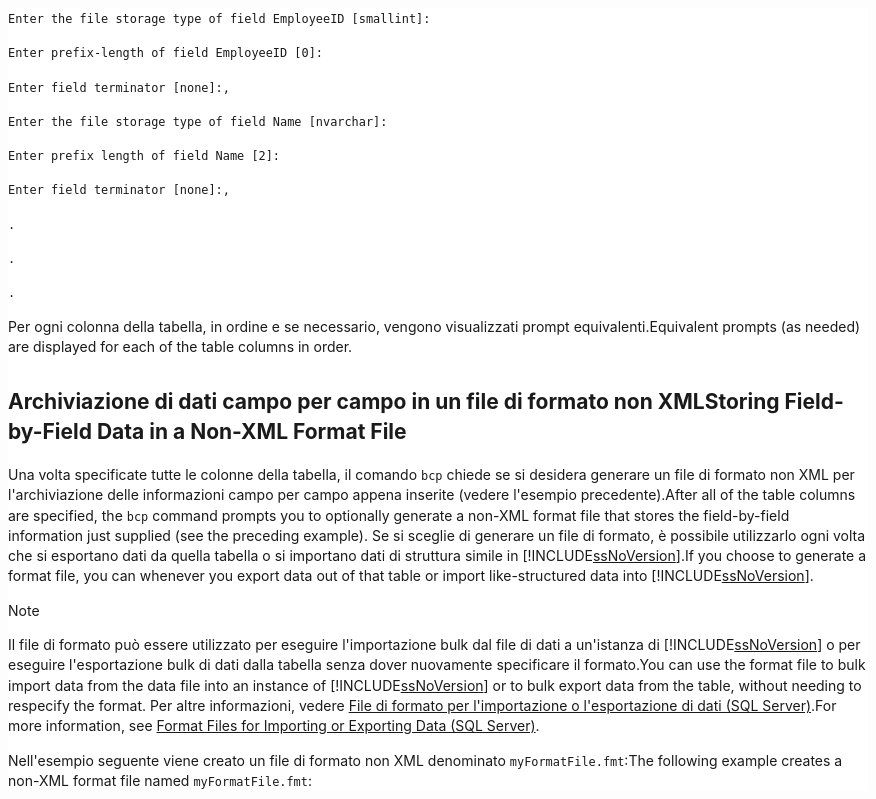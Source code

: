  `Enter the file storage type of field EmployeeID [smallint]:`  
  
 `Enter prefix-length of field EmployeeID [0]:`  
  
 `Enter field terminator [none]:,`  
  
 `Enter the file storage type of field Name [nvarchar]:`  
  
 `Enter prefix length of field Name [2]:`  
  
 `Enter field terminator [none]:,`  
  
 `.`  
  
 `.`  
  
 `.`  
  
 <span data-ttu-id="33744-148">Per ogni colonna della tabella, in ordine e se necessario, vengono visualizzati prompt equivalenti.</span><span class="sxs-lookup"><span data-stu-id="33744-148">Equivalent prompts (as needed) are displayed for each of the table columns in order.</span></span>  
  
##  <a name="storing-field-by-field-data-in-a-non-xml-format-file"></a><a name="FieldByFieldNonXmlFF"></a> <span data-ttu-id="33744-149">Archiviazione di dati campo per campo in un file di formato non XML</span><span class="sxs-lookup"><span data-stu-id="33744-149">Storing Field-by-Field Data in a Non-XML Format File</span></span>  
 <span data-ttu-id="33744-150">Una volta specificate tutte le colonne della tabella, il comando `bcp` chiede se si desidera generare un file di formato non XML per l'archiviazione delle informazioni campo per campo appena inserite (vedere l'esempio precedente).</span><span class="sxs-lookup"><span data-stu-id="33744-150">After all of the table columns are specified, the `bcp` command prompts you to optionally generate a non-XML format file that stores the field-by-field information just supplied (see the preceding example).</span></span> <span data-ttu-id="33744-151">Se si sceglie di generare un file di formato, è possibile utilizzarlo ogni volta che si esportano dati da quella tabella o si importano dati di struttura simile in [!INCLUDE[ssNoVersion](../../includes/ssnoversion-md.md)].</span><span class="sxs-lookup"><span data-stu-id="33744-151">If you choose to generate a format file, you can whenever you export data out of that table or import like-structured data into [!INCLUDE[ssNoVersion](../../includes/ssnoversion-md.md)].</span></span>  
  
> [!NOTE]  
>  <span data-ttu-id="33744-152">Il file di formato può essere utilizzato per eseguire l'importazione bulk dal file di dati a un'istanza di [!INCLUDE[ssNoVersion](../../includes/ssnoversion-md.md)] o per eseguire l'esportazione bulk di dati dalla tabella senza dover nuovamente specificare il formato.</span><span class="sxs-lookup"><span data-stu-id="33744-152">You can use the format file to bulk import data from the data file into an instance of [!INCLUDE[ssNoVersion](../../includes/ssnoversion-md.md)] or to bulk export data from the table, without needing to respecify the format.</span></span> <span data-ttu-id="33744-153">Per altre informazioni, vedere [File di formato per l'importazione o l'esportazione di dati &#40;SQL Server&#41;](format-files-for-importing-or-exporting-data-sql-server.md).</span><span class="sxs-lookup"><span data-stu-id="33744-153">For more information, see [Format Files for Importing or Exporting Data &#40;SQL Server&#41;](format-files-for-importing-or-exporting-data-sql-server.md).</span></span>  
  
 <span data-ttu-id="33744-154">Nell'esempio seguente viene creato un file di formato non XML denominato `myFormatFile.fmt`:</span><span class="sxs-lookup"><span data-stu-id="33744-154">The following example creates a non-XML format file named `myFormatFile.fmt`:</span></span>  
  